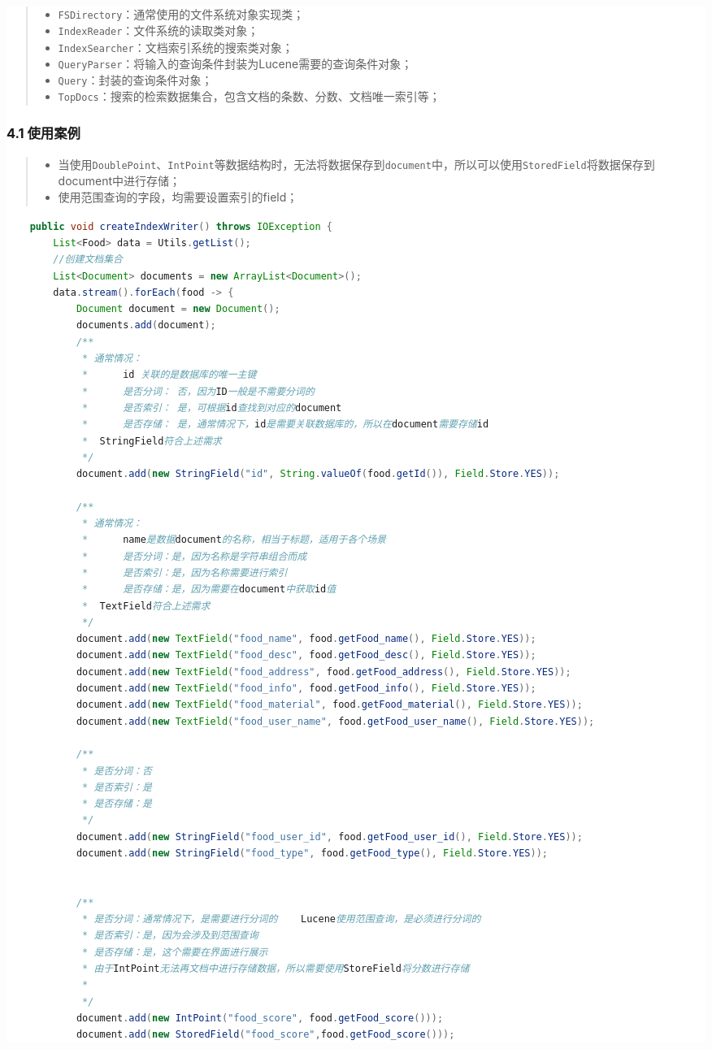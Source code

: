 >   - `FSDirectory`：通常使用的文件系统对象实现类；
> - `IndexReader`：文件系统的读取类对象；
> - `IndexSearcher`：文档索引系统的搜索类对象；
> - `QueryParser`：将输入的查询条件封装为Lucene需要的查询条件对象；
> - `Query`：封装的查询条件对象；
> - `TopDocs`：搜索的检索数据集合，包含文档的条数、分数、文档唯一索引等；

### 4.1 使用案例

> - 当使用`DoublePoint`、`IntPoint`等数据结构时，无法将数据保存到`document`中，所以可以使用`StoredField`将数据保存到document中进行存储；
> - 使用范围查询的字段，均需要设置索引的field；

```java
    public void createIndexWriter() throws IOException {
        List<Food> data = Utils.getList();
        //创建文档集合
        List<Document> documents = new ArrayList<Document>();
        data.stream().forEach(food -> {
            Document document = new Document();
            documents.add(document);
            /**
             * 通常情况：
             *      id 关联的是数据库的唯一主键
             *      是否分词： 否，因为ID一般是不需要分词的
             *      是否索引： 是，可根据id查找到对应的document
             *      是否存储： 是，通常情况下，id是需要关联数据库的，所以在document需要存储id
             *  StringField符合上述需求
             */
            document.add(new StringField("id", String.valueOf(food.getId()), Field.Store.YES));

            /**
             * 通常情况：
             *      name是数据document的名称，相当于标题，适用于各个场景
             *      是否分词：是，因为名称是字符串组合而成
             *      是否索引：是，因为名称需要进行索引
             *      是否存储：是，因为需要在document中获取id值
             *  TextField符合上述需求
             */
            document.add(new TextField("food_name", food.getFood_name(), Field.Store.YES));
            document.add(new TextField("food_desc", food.getFood_desc(), Field.Store.YES));
            document.add(new TextField("food_address", food.getFood_address(), Field.Store.YES));
            document.add(new TextField("food_info", food.getFood_info(), Field.Store.YES));
            document.add(new TextField("food_material", food.getFood_material(), Field.Store.YES));
            document.add(new TextField("food_user_name", food.getFood_user_name(), Field.Store.YES));

            /**
             * 是否分词：否
             * 是否索引：是
             * 是否存储：是
             */
            document.add(new StringField("food_user_id", food.getFood_user_id(), Field.Store.YES));
            document.add(new StringField("food_type", food.getFood_type(), Field.Store.YES));


            /**
             * 是否分词：通常情况下，是需要进行分词的    Lucene使用范围查询，是必须进行分词的
             * 是否索引：是，因为会涉及到范围查询
             * 是否存储：是，这个需要在界面进行展示
             * 由于IntPoint无法再文档中进行存储数据，所以需要使用StoreField将分数进行存储
             *
             */
            document.add(new IntPoint("food_score", food.getFood_score()));
            document.add(new StoredField("food_score",food.getFood_score()));
```